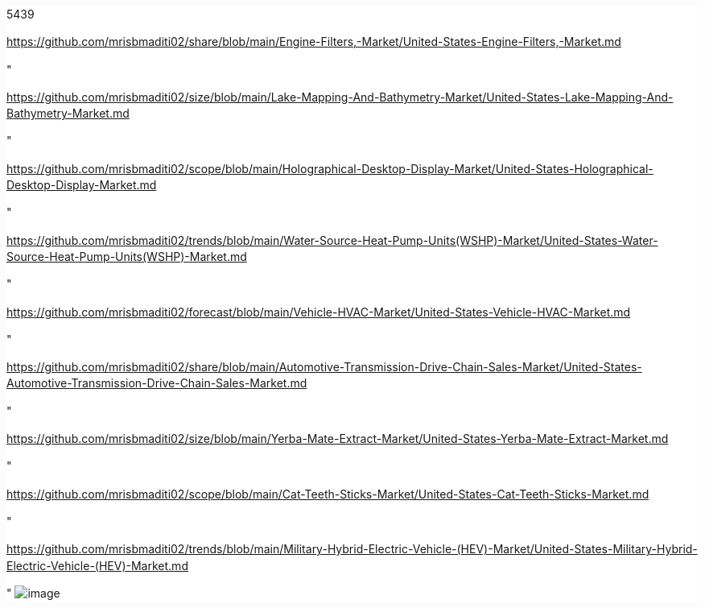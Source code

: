 5439</p><p><a href="https://github.com/mrisbmaditi02/share/blob/main/Engine-Filters,-Market/United-States-Engine-Filters,-Market.md">https://github.com/mrisbmaditi02/share/blob/main/Engine-Filters,-Market/United-States-Engine-Filters,-Market.md</a></p>"<p><a href="https://github.com/mrisbmaditi02/size/blob/main/Lake-Mapping-And-Bathymetry-Market/United-States-Lake-Mapping-And-Bathymetry-Market.md">https://github.com/mrisbmaditi02/size/blob/main/Lake-Mapping-And-Bathymetry-Market/United-States-Lake-Mapping-And-Bathymetry-Market.md</a></p>"<p><a href="https://github.com/mrisbmaditi02/scope/blob/main/Holographical-Desktop-Display-Market/United-States-Holographical-Desktop-Display-Market.md">https://github.com/mrisbmaditi02/scope/blob/main/Holographical-Desktop-Display-Market/United-States-Holographical-Desktop-Display-Market.md</a></p>"<p><a href="https://github.com/mrisbmaditi02/trends/blob/main/Water-Source-Heat-Pump-Units(WSHP)-Market/United-States-Water-Source-Heat-Pump-Units(WSHP)-Market.md">https://github.com/mrisbmaditi02/trends/blob/main/Water-Source-Heat-Pump-Units(WSHP)-Market/United-States-Water-Source-Heat-Pump-Units(WSHP)-Market.md</a></p>"<p><a href="https://github.com/mrisbmaditi02/forecast/blob/main/Vehicle-HVAC-Market/United-States-Vehicle-HVAC-Market.md">https://github.com/mrisbmaditi02/forecast/blob/main/Vehicle-HVAC-Market/United-States-Vehicle-HVAC-Market.md</a></p>"<p><a href="https://github.com/mrisbmaditi02/share/blob/main/Automotive-Transmission-Drive-Chain-Sales-Market/United-States-Automotive-Transmission-Drive-Chain-Sales-Market.md">https://github.com/mrisbmaditi02/share/blob/main/Automotive-Transmission-Drive-Chain-Sales-Market/United-States-Automotive-Transmission-Drive-Chain-Sales-Market.md</a></p>"<p><a href="https://github.com/mrisbmaditi02/size/blob/main/Yerba-Mate-Extract-Market/United-States-Yerba-Mate-Extract-Market.md">https://github.com/mrisbmaditi02/size/blob/main/Yerba-Mate-Extract-Market/United-States-Yerba-Mate-Extract-Market.md</a></p>"<p><a href="https://github.com/mrisbmaditi02/scope/blob/main/Cat-Teeth-Sticks-Market/United-States-Cat-Teeth-Sticks-Market.md">https://github.com/mrisbmaditi02/scope/blob/main/Cat-Teeth-Sticks-Market/United-States-Cat-Teeth-Sticks-Market.md</a></p>"<p><a href="https://github.com/mrisbmaditi02/trends/blob/main/Military-Hybrid-Electric-Vehicle-(HEV)-Market/United-States-Military-Hybrid-Electric-Vehicle-(HEV)-Market.md">https://github.com/mrisbmaditi02/trends/blob/main/Military-Hybrid-Electric-Vehicle-(HEV)-Market/United-States-Military-Hybrid-Electric-Vehicle-(HEV)-Market.md</a></p>"
![image](https://github.com/user-attachments/assets/48d8c421-aa60-42c4-b5e7-5a4d8845919f)
